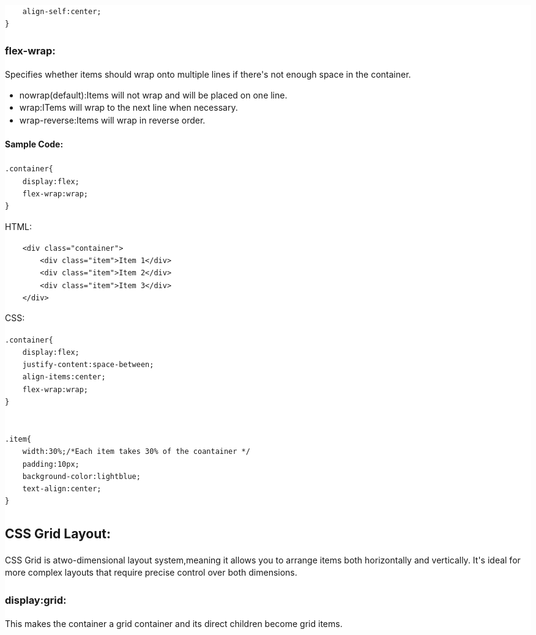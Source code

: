 ```
    align-self:center;
}
```
### flex-wrap:
Specifies whether items should wrap onto multiple lines if there's not enough space in the container.

* nowrap(default):Items will not wrap and will be placed on one line.
* wrap:ITems will wrap to the next line when necessary.
* wrap-reverse:Items will wrap in reverse order.

#### Sample Code:

    .container{
        display:flex;
        flex-wrap:wrap;
    }
    


HTML:
```
    <div class="container">
        <div class="item">Item 1</div>
        <div class="item">Item 2</div>
        <div class="item">Item 3</div>
    </div>

```
CSS:

    .container{
        display:flex;
        justify-content:space-between;
        align-items:center;
        flex-wrap:wrap;
    }
    
    
    .item{
        width:30%;/*Each item takes 30% of the coantainer */
        padding:10px;
        background-color:lightblue;
        text-align:center;
    }
    

## CSS Grid Layout:
CSS Grid is atwo-dimensional layout system,meaning it allows you to arrange items both horizontally and vertically. It's ideal for more complex layouts that require precise control over both dimensions.

### display:grid:
This makes the container a grid container and its direct children become grid items.

